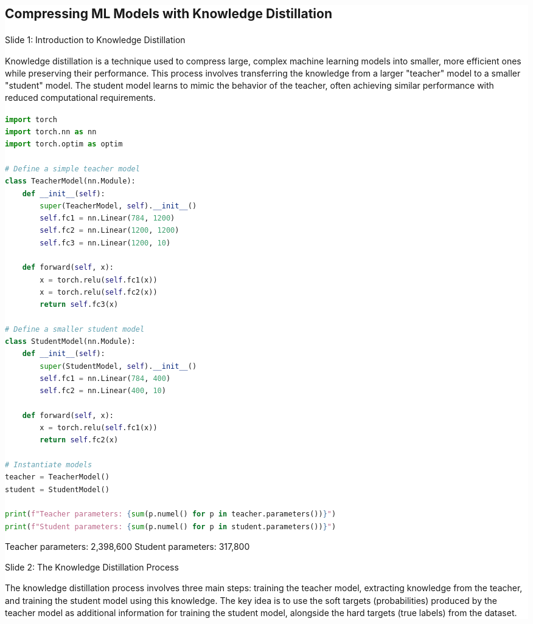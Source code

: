 ## Compressing ML Models with Knowledge Distillation
Slide 1: Introduction to Knowledge Distillation

Knowledge distillation is a technique used to compress large, complex machine learning models into smaller, more efficient ones while preserving their performance. This process involves transferring the knowledge from a larger "teacher" model to a smaller "student" model. The student model learns to mimic the behavior of the teacher, often achieving similar performance with reduced computational requirements.

```python
import torch
import torch.nn as nn
import torch.optim as optim

# Define a simple teacher model
class TeacherModel(nn.Module):
    def __init__(self):
        super(TeacherModel, self).__init__()
        self.fc1 = nn.Linear(784, 1200)
        self.fc2 = nn.Linear(1200, 1200)
        self.fc3 = nn.Linear(1200, 10)

    def forward(self, x):
        x = torch.relu(self.fc1(x))
        x = torch.relu(self.fc2(x))
        return self.fc3(x)

# Define a smaller student model
class StudentModel(nn.Module):
    def __init__(self):
        super(StudentModel, self).__init__()
        self.fc1 = nn.Linear(784, 400)
        self.fc2 = nn.Linear(400, 10)

    def forward(self, x):
        x = torch.relu(self.fc1(x))
        return self.fc2(x)

# Instantiate models
teacher = TeacherModel()
student = StudentModel()

print(f"Teacher parameters: {sum(p.numel() for p in teacher.parameters())}")
print(f"Student parameters: {sum(p.numel() for p in student.parameters())}")
```

Teacher parameters: 2,398,600 Student parameters: 317,800

Slide 2: The Knowledge Distillation Process

The knowledge distillation process involves three main steps: training the teacher model, extracting knowledge from the teacher, and training the student model using this knowledge. The key idea is to use the soft targets (probabilities) produced by the teacher model as additional information for training the student model, alongside the hard targets (true labels) from the dataset.

